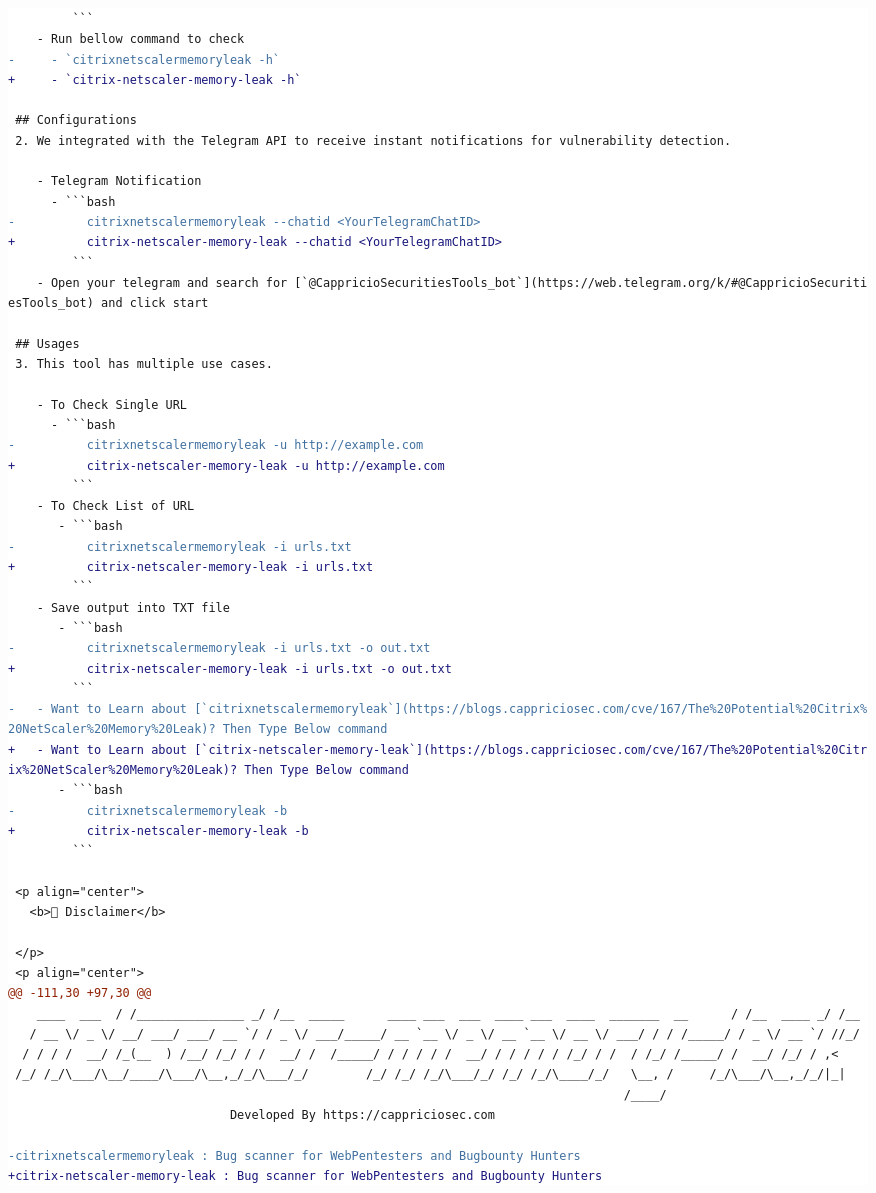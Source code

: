 ```diff
         ```
    - Run bellow command to check
-     - `citrixnetscalermemoryleak -h`
+     - `citrix-netscaler-memory-leak -h`
 
 ## Configurations 
 2. We integrated with the Telegram API to receive instant notifications for vulnerability detection.
    
    - Telegram Notification
      - ```bash
-          citrixnetscalermemoryleak --chatid <YourTelegramChatID>
+          citrix-netscaler-memory-leak --chatid <YourTelegramChatID>
         ```
    - Open your telegram and search for [`@CappricioSecuritiesTools_bot`](https://web.telegram.org/k/#@CappricioSecuritiesTools_bot) and click start
 
 ## Usages 
 3. This tool has multiple use cases.
    
    - To Check Single URL
      - ```bash
-          citrixnetscalermemoryleak -u http://example.com 
+          citrix-netscaler-memory-leak -u http://example.com 
         ```
    - To Check List of URL 
       - ```bash
-          citrixnetscalermemoryleak -i urls.txt 
+          citrix-netscaler-memory-leak -i urls.txt 
         ```
    - Save output into TXT file
       - ```bash
-          citrixnetscalermemoryleak -i urls.txt -o out.txt
+          citrix-netscaler-memory-leak -i urls.txt -o out.txt
         ```
-   - Want to Learn about [`citrixnetscalermemoryleak`](https://blogs.cappriciosec.com/cve/167/The%20Potential%20Citrix%20NetScaler%20Memory%20Leak)? Then Type Below command
+   - Want to Learn about [`citrix-netscaler-memory-leak`](https://blogs.cappriciosec.com/cve/167/The%20Potential%20Citrix%20NetScaler%20Memory%20Leak)? Then Type Below command
       - ```bash
-          citrixnetscalermemoryleak -b
+          citrix-netscaler-memory-leak -b
         ```
      
 <p align="center">
   <b>🚨 Disclaimer</b>
   
 </p>
 <p align="center">
@@ -111,30 +97,30 @@
    ____  ___  / /_______________ _/ /__  _____      ____ ___  ___  ____ ___  ____  _______  __      / /__  ____ _/ /__
   / __ \/ _ \/ __/ ___/ ___/ __ `/ / _ \/ ___/_____/ __ `__ \/ _ \/ __ `__ \/ __ \/ ___/ / / /_____/ / _ \/ __ `/ //_/
  / / / /  __/ /_(__  ) /__/ /_/ / /  __/ /  /_____/ / / / / /  __/ / / / / / /_/ / /  / /_/ /_____/ /  __/ /_/ / ,<
 /_/ /_/\___/\__/____/\___/\__,_/_/\___/_/        /_/ /_/ /_/\___/_/ /_/ /_/\____/_/   \__, /     /_/\___/\__,_/_/|_|
                                                                                      /____/
                               Developed By https://cappriciosec.com
 
-citrixnetscalermemoryleak : Bug scanner for WebPentesters and Bugbounty Hunters 
+citrix-netscaler-memory-leak : Bug scanner for WebPentesters and Bugbounty Hunters 
```